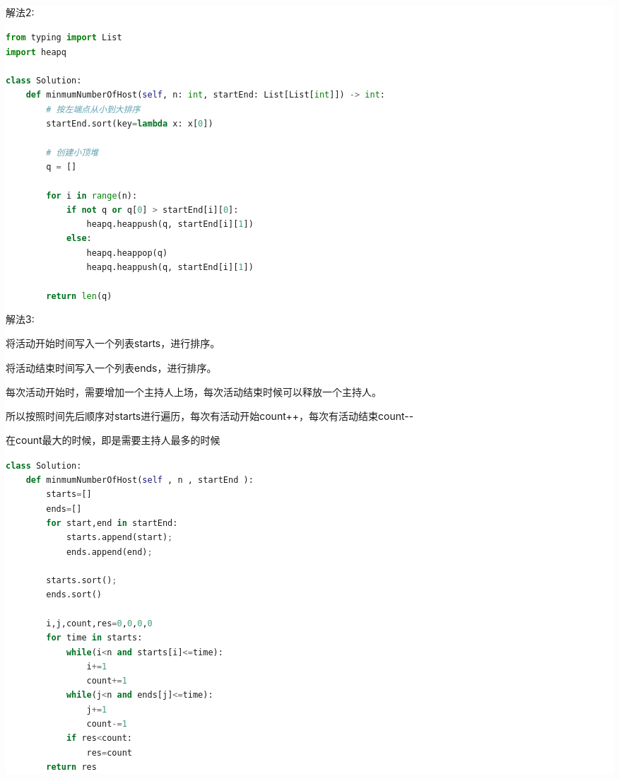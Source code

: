 

解法2:

```python
from typing import List
import heapq

class Solution:
    def minmumNumberOfHost(self, n: int, startEnd: List[List[int]]) -> int:
        # 按左端点从小到大排序
        startEnd.sort(key=lambda x: x[0])

        # 创建小顶堆
        q = []

        for i in range(n):
            if not q or q[0] > startEnd[i][0]:
                heapq.heappush(q, startEnd[i][1])
            else:
                heapq.heappop(q)
                heapq.heappush(q, startEnd[i][1])

        return len(q)
```





解法3:

将活动开始时间写入一个列表starts，进行排序。 

将活动结束时间写入一个列表ends，进行排序。 

每次活动开始时，需要增加一个主持人上场，每次活动结束时候可以释放一个主持人。 

所以按照时间先后顺序对starts进行遍历，每次有活动开始count++，每次有活动结束count-- 

在count最大的时候，即是需要主持人最多的时候

```python
class Solution:
    def minmumNumberOfHost(self , n , startEnd ):
        starts=[]
        ends=[]
        for start,end in startEnd:
            starts.append(start);
            ends.append(end);
            
        starts.sort();
        ends.sort()
        
        i,j,count,res=0,0,0,0
        for time in starts:
            while(i<n and starts[i]<=time):
                i+=1
                count+=1
            while(j<n and ends[j]<=time):
                j+=1
                count-=1
            if res<count:
                res=count
        return res
```
